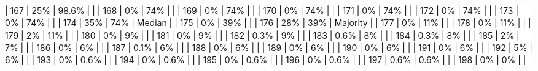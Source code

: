 | 167 | 25% | 98.6% |  |
| 168 | 0% | 74% |  |
| 169 | 0% | 74% |  |
| 170 | 0% | 74% |  |
| 171 | 0% | 74% |  |
| 172 | 0% | 74% |  |
| 173 | 0% | 74% |  |
| 174 | 35% | 74% | Median |
| 175 | 0% | 39% |  |
| 176 | 28% | 39% | Majority |
| 177 | 0% | 11% |  |
| 178 | 0% | 11% |  |
| 179 | 2% | 11% |  |
| 180 | 0% | 9% |  |
| 181 | 0% | 9% |  |
| 182 | 0.3% | 9% |  |
| 183 | 0.6% | 8% |  |
| 184 | 0.3% | 8% |  |
| 185 | 2% | 7% |  |
| 186 | 0% | 6% |  |
| 187 | 0.1% | 6% |  |
| 188 | 0% | 6% |  |
| 189 | 0% | 6% |  |
| 190 | 0% | 6% |  |
| 191 | 0% | 6% |  |
| 192 | 5% | 6% |  |
| 193 | 0% | 0.6% |  |
| 194 | 0% | 0.6% |  |
| 195 | 0% | 0.6% |  |
| 196 | 0% | 0.6% |  |
| 197 | 0.6% | 0.6% |  |
| 198 | 0% | 0% |  |
